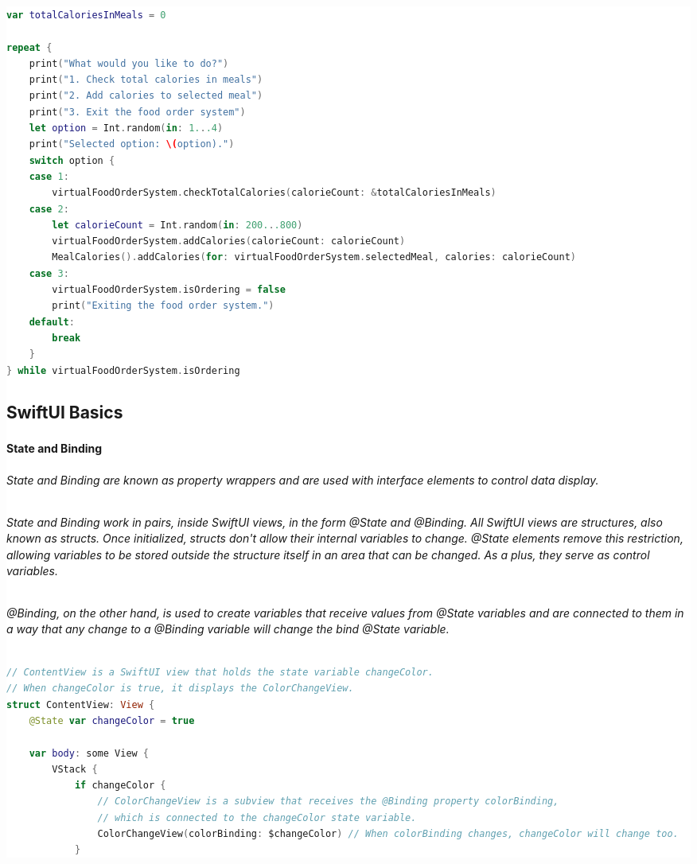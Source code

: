 ```swift
var totalCaloriesInMeals = 0

repeat {
    print("What would you like to do?")
    print("1. Check total calories in meals")
    print("2. Add calories to selected meal")
    print("3. Exit the food order system")
    let option = Int.random(in: 1...4)
    print("Selected option: \(option).")
    switch option {
    case 1:
        virtualFoodOrderSystem.checkTotalCalories(calorieCount: &totalCaloriesInMeals)
    case 2:
        let calorieCount = Int.random(in: 200...800)
        virtualFoodOrderSystem.addCalories(calorieCount: calorieCount)
        MealCalories().addCalories(for: virtualFoodOrderSystem.selectedMeal, calories: calorieCount)
    case 3:
        virtualFoodOrderSystem.isOrdering = false
        print("Exiting the food order system.")
    default:
        break
    }
} while virtualFoodOrderSystem.isOrdering


```



## SwiftUI Basics

#### State and Binding

######      State and Binding are known as property wrappers and are used with interface elements to control data display.
######      State and Binding work in pairs, inside SwiftUI views, in the form @State and @Binding. All SwiftUI views are structures, also known as structs. Once initialized, structs don't allow their internal variables to change. @State elements remove this restriction, allowing variables to be stored outside the structure itself in an area that can be changed. As a plus, they serve as control variables.

######      @Binding, on the other hand, is used to create variables that receive values from @State variables and are connected to them in a way that any change to a @Binding variable will change the bind @State variable.


```swift
// ContentView is a SwiftUI view that holds the state variable changeColor.
// When changeColor is true, it displays the ColorChangeView.
struct ContentView: View {
    @State var changeColor = true
    
    var body: some View {
        VStack {
            if changeColor {
                // ColorChangeView is a subview that receives the @Binding property colorBinding,
                // which is connected to the changeColor state variable.
                ColorChangeView(colorBinding: $changeColor) // When colorBinding changes, changeColor will change too.
            }
```